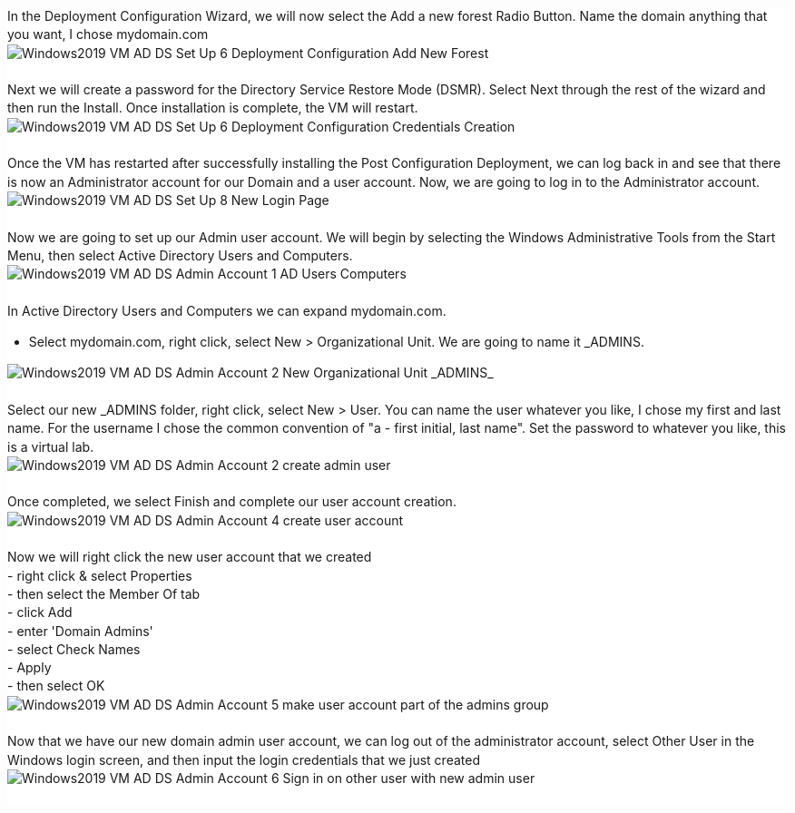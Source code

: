 In the Deployment Configuration Wizard, we will now select the Add a new forest Radio Button. Name the domain anything that you want, I chose mydomain.com <br />
<img width="900" height="450" alt="Windows2019 VM AD DS Set Up 6 Deployment Configuration Add New Forest" src="https://github.com/JABethea/ActiveDirectoryLab/assets/68124261/1c50b91c-0e87-4082-94ba-bfcef0db930c">
<br />
<br />
Next we will create a password for the Directory Service Restore Mode (DSMR). Select Next through the rest of the wizard and then run the Install. Once installation is complete, the VM will restart.    <br />
<img width="900" height="450" alt="Windows2019 VM AD DS Set Up 6 Deployment Configuration Credentials Creation" src="https://github.com/JABethea/ActiveDirectoryLab/assets/68124261/148a4cf8-c557-447d-8760-c3aec8bf0aba">
<br />
<br />
Once the VM has restarted after successfully installing the Post Configuration Deployment, we can log back in and see that there is now an Administrator account for our Domain and a user account. Now, we are going to log in to the Administrator account. <br />
<img width="900" height="450" alt="Windows2019 VM AD DS Set Up 8 New Login Page" src="https://github.com/JABethea/ActiveDirectoryLab/assets/68124261/5489a92e-629b-456d-bbb3-addfd392f984">
<br />
<br />
Now we are going to set up our Admin user account. We will begin by selecting the Windows Administrative Tools from the Start Menu, then select Active Directory Users and Computers. <br />
<img width="900" height="450" alt="Windows2019 VM AD DS Admin Account 1 AD Users   Computers" src="https://github.com/JABethea/ActiveDirectoryLab/assets/68124261/6b3a13a1-d46a-4999-9283-98f9a935312d">
<br />
<br />
In Active Directory Users and Computers we can expand mydomain.com. <br />
- Select mydomain.com, right click, select New > Organizational Unit. We are going to name it _ADMINS. <br />
<img width="900" heihgt="450" alt="Windows2019 VM AD DS Admin Account 2 New Organizational Unit _ADMINS_" src="https://github.com/JABethea/ActiveDirectoryLab/assets/68124261/d4fdcec9-8cc5-4acf-85c4-fdd4faba21e9">
<br />
<br />
Select our new _ADMINS folder, right click, select New > User. You can name the user whatever you like, I chose my first and last name. For the username I chose the common convention of "a - first initial, last name". Set the password to whatever you like, this is a virtual lab.  <br />
<img width="900" height="450" alt="Windows2019 VM AD DS Admin Account 2 create admin user" src="https://github.com/JABethea/ActiveDirectoryLab/assets/68124261/91b683c2-ff3a-46ab-b7c7-341db9853b3b">
<br />
<br />
Once completed, we select Finish and complete our user account creation. <br />
<img width="900" height="450" alt="Windows2019 VM AD DS Admin Account 4 create user account" src="https://github.com/JABethea/ActiveDirectoryLab/assets/68124261/aa111403-e06a-4fcc-962a-03302888e38f">
<br />
<br />
Now we will right click the new user account that we created <br />
- right click & select Properties <br />
- then select the Member Of tab <br />
- click Add <br />
- enter 'Domain Admins' <br />
- select Check Names <br />
- Apply <br />
- then select OK <br />
<img width="900" height="900" alt="Windows2019 VM AD DS Admin Account 5 make user account part of the admins group" src="https://github.com/JABethea/ActiveDirectoryLab/assets/68124261/151da256-bf0d-43cb-979f-2ca6497f3343">
<br />
<br />
Now that we have our new domain admin user account, we can log out of the administrator account, select Other User in the Windows login screen, and then input the login credentials that we just created <br />
<img width="900" height="900" alt="Windows2019 VM AD DS Admin Account 6 Sign in on other user with new admin user" src="https://github.com/JABethea/ActiveDirectoryLab/assets/68124261/51b1753f-976c-4933-863e-bfcb79eb5e25">
<br />
<br />
